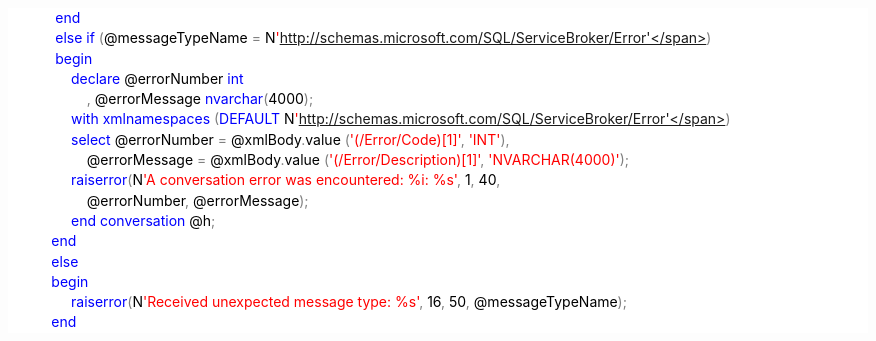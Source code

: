 </span><span style="color:Black">&nbsp;&nbsp;&nbsp;&nbsp;&nbsp;&nbsp;&nbsp;&nbsp;&nbsp;&nbsp;&nbsp;&nbsp;</span><span style="color:Blue">end<br />
</span><span style="color:Black">&nbsp;&nbsp;&nbsp;&nbsp;&nbsp;&nbsp;&nbsp;&nbsp;&nbsp;&nbsp;&nbsp;&nbsp;</span><span style="color:Blue">else</span><span style="color:Black">&nbsp;</span><span style="color:Blue">if</span><span style="color:Black">&nbsp;</span><span style="color:Gray">(</span><span style="color:Black">@messageTypeName&nbsp;</span><span style="color:Gray">=</span><span style="color:Black">&nbsp;N</span><span style="color:Red">'http://schemas.microsoft.com/SQL/ServiceBroker/Error'</span><span style="color:Gray">)<br />
</span><span style="color:Black">&nbsp;&nbsp;&nbsp;&nbsp;&nbsp;&nbsp;&nbsp;&nbsp;&nbsp;&nbsp;&nbsp;&nbsp;</span><span style="color:Blue">begin<br />
</span><span style="color:Black">&nbsp;&nbsp;&nbsp;&nbsp;&nbsp;&nbsp;&nbsp;&nbsp;&nbsp;&nbsp;&nbsp;&nbsp;&nbsp;&nbsp;&nbsp;&nbsp;</span><span style="color:Blue">declare</span><span style="color:Black">&nbsp;@errorNumber&nbsp;</span><span style="color:Blue">int<br />
</span><span style="color:Black">&nbsp;&nbsp;&nbsp;&nbsp;&nbsp;&nbsp;&nbsp;&nbsp;&nbsp;&nbsp;&nbsp;&nbsp;&nbsp;&nbsp;&nbsp;&nbsp;&nbsp;&nbsp;&nbsp;&nbsp;</span><span style="color:Gray">,</span><span style="color:Black">&nbsp;@errorMessage&nbsp;</span><span style="color:Blue">nvarchar</span><span style="color:Gray">(</span><span style="color:Black">4000</span><span style="color:Gray">);<br />
</span><span style="color:Black">&nbsp;&nbsp;&nbsp;&nbsp;&nbsp;&nbsp;&nbsp;&nbsp;&nbsp;&nbsp;&nbsp;&nbsp;&nbsp;&nbsp;&nbsp;&nbsp;</span><span style="color:Blue">with</span><span style="color:Black">&nbsp;</span><span style="color:Blue">xmlnamespaces</span><span style="color:Black">&nbsp;</span><span style="color:Gray">(</span><span style="color:Blue">DEFAULT</span><span style="color:Black">&nbsp;N</span><span style="color:Red">'http://schemas.microsoft.com/SQL/ServiceBroker/Error'</span><span style="color:Gray">)<br />
</span><span style="color:Black">&nbsp;&nbsp;&nbsp;&nbsp;&nbsp;&nbsp;&nbsp;&nbsp;&nbsp;&nbsp;&nbsp;&nbsp;&nbsp;&nbsp;&nbsp;&nbsp;</span><span style="color:Blue">select</span><span style="color:Black">&nbsp;@errorNumber&nbsp;</span><span style="color:Gray">=</span><span style="color:Black">&nbsp;@xmlBody</span><span style="color:Gray">.</span><span style="color:Black">value&nbsp;</span><span style="color:Gray">(</span><span style="color:Red">'(/Error/Code)[1]'</span><span style="color:Gray">,</span><span style="color:Black">&nbsp;</span><span style="color:Red">'INT'</span><span style="color:Gray">),<br />
</span><span style="color:Black">&nbsp;&nbsp;&nbsp;&nbsp;&nbsp;&nbsp;&nbsp;&nbsp;&nbsp;&nbsp;&nbsp;&nbsp;&nbsp;&nbsp;&nbsp;&nbsp;&nbsp;&nbsp;&nbsp;&nbsp;@errorMessage&nbsp;</span><span style="color:Gray">=</span><span style="color:Black">&nbsp;@xmlBody</span><span style="color:Gray">.</span><span style="color:Black">value&nbsp;</span><span style="color:Gray">(</span><span style="color:Red">'(/Error/Description)[1]'</span><span style="color:Gray">,</span><span style="color:Black">&nbsp;</span><span style="color:Red">'NVARCHAR(4000)'</span><span style="color:Gray">);<br />
</span><span style="color:Black">&nbsp;&nbsp;&nbsp;&nbsp;&nbsp;&nbsp;&nbsp;&nbsp;&nbsp;&nbsp;&nbsp;&nbsp;&nbsp;&nbsp;&nbsp;&nbsp;</span><span style="color:Blue">raiserror</span><span style="color:Gray">(</span><span style="color:Black">N</span><span style="color:Red">'A&nbsp;conversation&nbsp;error&nbsp;was&nbsp;encountered:&nbsp;%i:&nbsp;%s'</span><span style="color:Gray">,</span><span style="color:Black">&nbsp;1</span><span style="color:Gray">,</span><span style="color:Black">&nbsp;40</span><span style="color:Gray">,<br />
</span><span style="color:Black">&nbsp;&nbsp;&nbsp;&nbsp;&nbsp;&nbsp;&nbsp;&nbsp;&nbsp;&nbsp;&nbsp;&nbsp;&nbsp;&nbsp;&nbsp;&nbsp;&nbsp;&nbsp;&nbsp;&nbsp;@errorNumber</span><span style="color:Gray">,</span><span style="color:Black">&nbsp;@errorMessage</span><span style="color:Gray">);</span><span style="color:Black">&nbsp;<br />
&nbsp;&nbsp;&nbsp;&nbsp;&nbsp;&nbsp;&nbsp;&nbsp;&nbsp;&nbsp;&nbsp;&nbsp;&nbsp;&nbsp;&nbsp;&nbsp;</span><span style="color:Blue">end</span><span style="color:Black">&nbsp;</span><span style="color:Blue">conversation</span><span style="color:Black">&nbsp;@h</span><span style="color:Gray">;<br />
</span><span style="color:Black">&nbsp;&nbsp;&nbsp;&nbsp;&nbsp;&nbsp;&nbsp;&nbsp;&nbsp;&nbsp;&nbsp;</span><span style="color:Blue">end<br />
</span><span style="color:Black">&nbsp;&nbsp;&nbsp;&nbsp;&nbsp;&nbsp;&nbsp;&nbsp;&nbsp;&nbsp;&nbsp;</span><span style="color:Blue">else<br />
</span><span style="color:Black">&nbsp;&nbsp;&nbsp;&nbsp;&nbsp;&nbsp;&nbsp;&nbsp;&nbsp;&nbsp;&nbsp;</span><span style="color:Blue">begin<br />
</span><span style="color:Black">&nbsp;&nbsp;&nbsp;&nbsp;&nbsp;&nbsp;&nbsp;&nbsp;&nbsp;&nbsp;&nbsp;&nbsp;&nbsp;&nbsp;&nbsp;&nbsp;</span><span style="color:Blue">raiserror</span><span style="color:Gray">(</span><span style="color:Black">N</span><span style="color:Red">'Received&nbsp;unexpected&nbsp;message&nbsp;type:&nbsp;%s'</span><span style="color:Gray">,</span><span style="color:Black">&nbsp;16</span><span style="color:Gray">,</span><span style="color:Black">&nbsp;50</span><span style="color:Gray">,</span><span style="color:Black">&nbsp;@messageTypeName</span><span style="color:Gray">);<br />
</span><span style="color:Black">&nbsp;&nbsp;&nbsp;&nbsp;&nbsp;&nbsp;&nbsp;&nbsp;&nbsp;&nbsp;&nbsp;</span><span style="color:Blue">end<br />